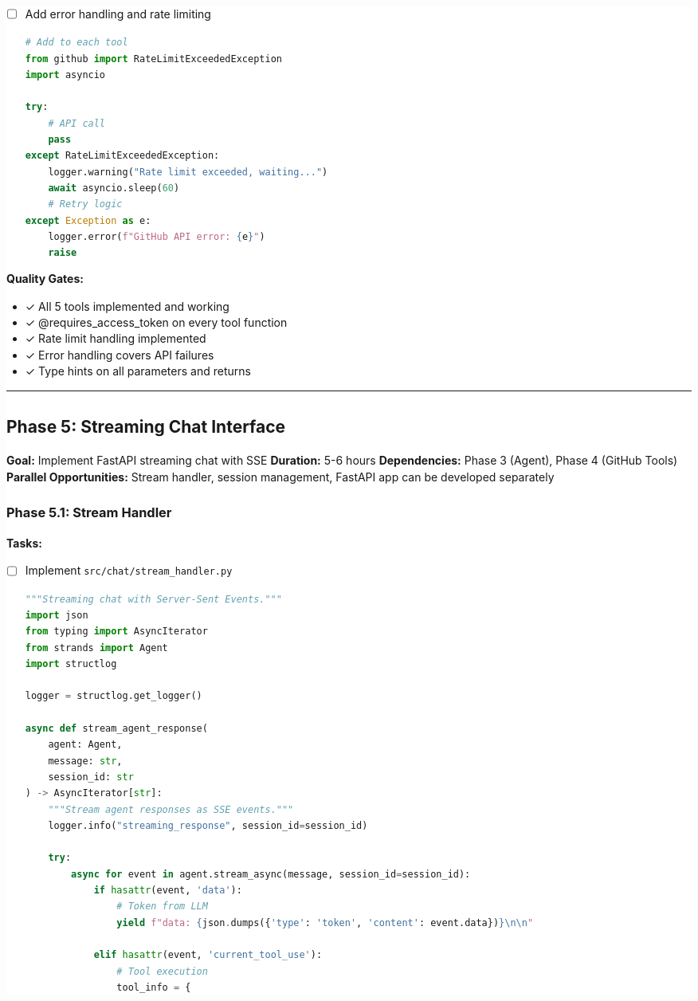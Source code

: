 - [ ] Add error handling and rate limiting
  ```python
  # Add to each tool
  from github import RateLimitExceededException
  import asyncio

  try:
      # API call
      pass
  except RateLimitExceededException:
      logger.warning("Rate limit exceeded, waiting...")
      await asyncio.sleep(60)
      # Retry logic
  except Exception as e:
      logger.error(f"GitHub API error: {e}")
      raise
  ```

**Quality Gates:**
- ✓ All 5 tools implemented and working
- ✓ @requires_access_token on every tool function
- ✓ Rate limit handling implemented
- ✓ Error handling covers API failures
- ✓ Type hints on all parameters and returns

---

## Phase 5: Streaming Chat Interface

**Goal:** Implement FastAPI streaming chat with SSE
**Duration:** 5-6 hours
**Dependencies:** Phase 3 (Agent), Phase 4 (GitHub Tools)
**Parallel Opportunities:** Stream handler, session management, FastAPI app can be developed separately

### Phase 5.1: Stream Handler

**Tasks:**
- [ ] Implement `src/chat/stream_handler.py`
  ```python
  """Streaming chat with Server-Sent Events."""
  import json
  from typing import AsyncIterator
  from strands import Agent
  import structlog

  logger = structlog.get_logger()

  async def stream_agent_response(
      agent: Agent,
      message: str,
      session_id: str
  ) -> AsyncIterator[str]:
      """Stream agent responses as SSE events."""
      logger.info("streaming_response", session_id=session_id)

      try:
          async for event in agent.stream_async(message, session_id=session_id):
              if hasattr(event, 'data'):
                  # Token from LLM
                  yield f"data: {json.dumps({'type': 'token', 'content': event.data})}\n\n"

              elif hasattr(event, 'current_tool_use'):
                  # Tool execution
                  tool_info = {
  ```